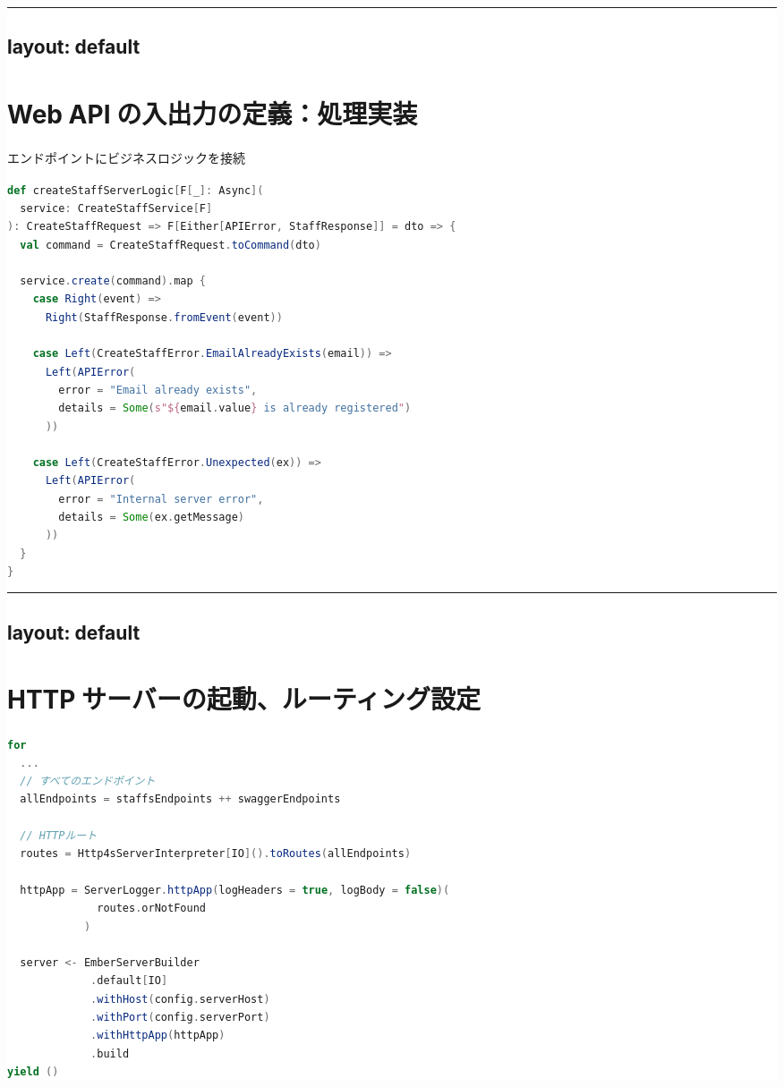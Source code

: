 </div>

---
layout: default
---

# Web API の入出力の定義：処理実装

<div class="logic-definition">
<p>エンドポイントにビジネスロジックを接続</p>

```scala
def createStaffServerLogic[F[_]: Async](
  service: CreateStaffService[F]
): CreateStaffRequest => F[Either[APIError, StaffResponse]] = dto => {
  val command = CreateStaffRequest.toCommand(dto)
  
  service.create(command).map {
    case Right(event) =>
      Right(StaffResponse.fromEvent(event))
      
    case Left(CreateStaffError.EmailAlreadyExists(email)) =>
      Left(APIError(
        error = "Email already exists",
        details = Some(s"${email.value} is already registered")
      ))
      
    case Left(CreateStaffError.Unexpected(ex)) =>
      Left(APIError(
        error = "Internal server error",
        details = Some(ex.getMessage)
      ))
  }
}
```
</div>

---
layout: default
---

# HTTP サーバーの起動、ルーティング設定

```scala
for
  ...
  // すべてのエンドポイント
  allEndpoints = staffsEndpoints ++ swaggerEndpoints
  
  // HTTPルート
  routes = Http4sServerInterpreter[IO]().toRoutes(allEndpoints)
  
  httpApp = ServerLogger.httpApp(logHeaders = true, logBody = false)(
              routes.orNotFound
            )
  
  server <- EmberServerBuilder
             .default[IO]
             .withHost(config.serverHost)
             .withPort(config.serverPort)
             .withHttpApp(httpApp)
             .build
yield ()
```